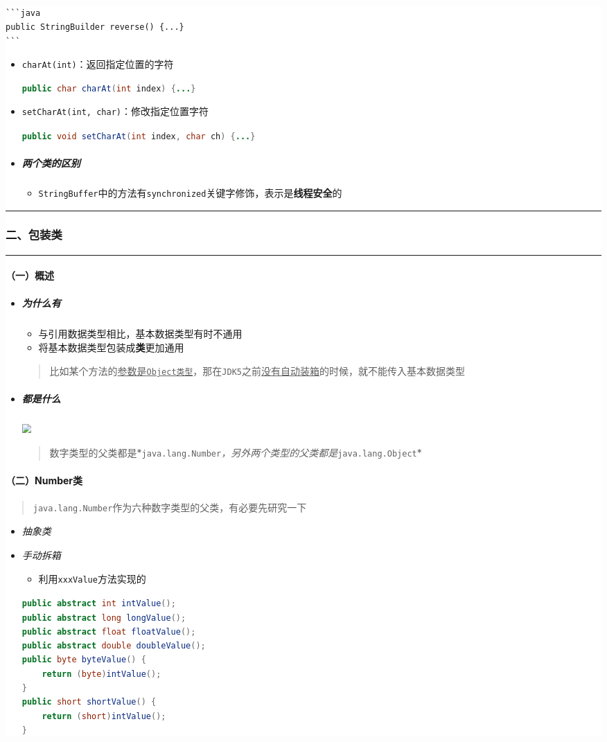     ```java
    public StringBuilder reverse() {...}
    ```

  - `charAt(int)`：返回指定位置的字符

    ```java
    public char charAt(int index) {...}
    ```

  - `setCharAt(int, char)`：修改指定位置字符

    ```java
    public void setCharAt(int index, char ch) {...}
    ```

- ##### *两个类的区别*

  - `StringBuffer`中的方法有`synchronized`关键字修饰，表示是**线程安全**的

---

### 二、包装类

---

#### （一）概述

- ##### *为什么有*

  - 与引用数据类型相比，基本数据类型有时不通用
  - 将基本数据类型包装成**类**更加通用

  > 比如某个方法的<u>参数是`Object类型`</u>，那在`JDK5`之前<u>没有自动装箱</u>的时候，就不能传入基本数据类型

- ##### *都是什么*

  <img src="C:/Users/不怕晒的铃铛/Desktop/学习资料（真的）/JavaWeb路线/前后端分离基础项目/SGBlog/笔记/pics/8种包装类.png" style="zoom:80%;" />

  > 数字类型的父类都是*`java.lang.Number`*，另外两个类型的父类都是*`java.lang.Object`*

#### （二）Number类

> `java.lang.Number`作为六种数字类型的父类，有必要先研究一下

- *抽象类*

- *手动拆箱*

  - 利用`xxxValue`方法实现的

  ```java
  public abstract int intValue();
  public abstract long longValue();
  public abstract float floatValue();
  public abstract double doubleValue();
  public byte byteValue() {
      return (byte)intValue();
  }
  public short shortValue() {
      return (short)intValue();
  }
  ```
